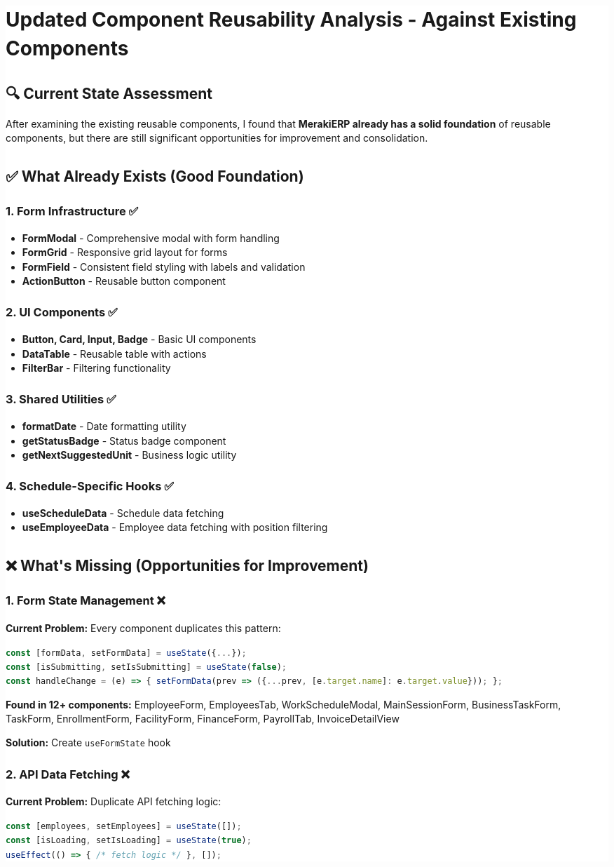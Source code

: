 # Updated Component Reusability Analysis - Against Existing Components

## 🔍 Current State Assessment

After examining the existing reusable components, I found that **MerakiERP already has a solid foundation** of reusable components, but there are still significant opportunities for improvement and consolidation.

## ✅ What Already Exists (Good Foundation)

### 1. **Form Infrastructure** ✅
- **FormModal** - Comprehensive modal with form handling
- **FormGrid** - Responsive grid layout for forms  
- **FormField** - Consistent field styling with labels and validation
- **ActionButton** - Reusable button component

### 2. **UI Components** ✅
- **Button, Card, Input, Badge** - Basic UI components
- **DataTable** - Reusable table with actions
- **FilterBar** - Filtering functionality

### 3. **Shared Utilities** ✅
- **formatDate** - Date formatting utility
- **getStatusBadge** - Status badge component
- **getNextSuggestedUnit** - Business logic utility

### 4. **Schedule-Specific Hooks** ✅
- **useScheduleData** - Schedule data fetching
- **useEmployeeData** - Employee data fetching with position filtering

## ❌ What's Missing (Opportunities for Improvement)

### 1. **Form State Management** ❌
**Current Problem:** Every component duplicates this pattern:
```typescript
const [formData, setFormData] = useState({...});
const [isSubmitting, setIsSubmitting] = useState(false);
const handleChange = (e) => { setFormData(prev => ({...prev, [e.target.name]: e.target.value})); };
```

**Found in 12+ components:** EmployeeForm, EmployeesTab, WorkScheduleModal, MainSessionForm, BusinessTaskForm, TaskForm, EnrollmentForm, FacilityForm, FinanceForm, PayrollTab, InvoiceDetailView

**Solution:** Create `useFormState` hook

### 2. **API Data Fetching** ❌
**Current Problem:** Duplicate API fetching logic:
```typescript
const [employees, setEmployees] = useState([]);
const [isLoading, setIsLoading] = useState(true);
useEffect(() => { /* fetch logic */ }, []);
```
